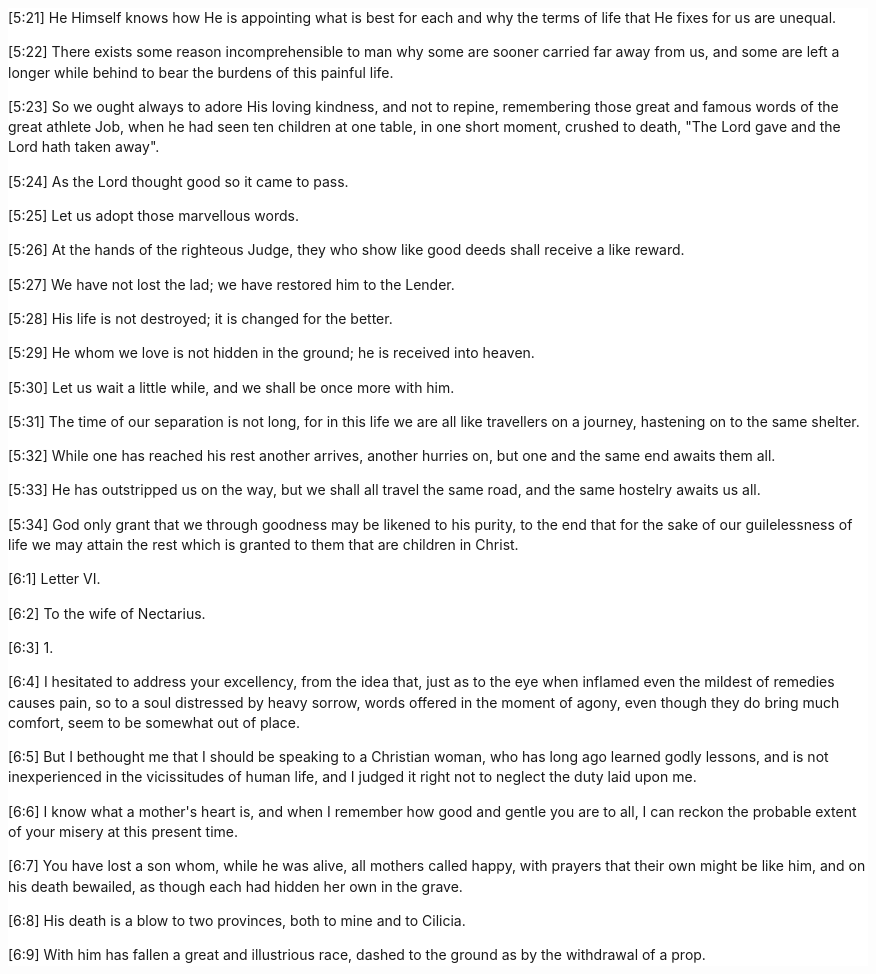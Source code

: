 [5:21] He Himself knows how He is appointing what is best for each and why the terms of life that He fixes for us are unequal.

[5:22] There exists some reason incomprehensible to man why some are sooner carried far away from us, and some are left a longer while behind to bear the burdens of this painful life.

[5:23] So we ought always to adore His loving kindness, and not to repine, remembering those great and famous words of the great athlete Job, when he had seen ten children at one table, in one short moment, crushed to death, "The Lord gave and the Lord hath taken away".

[5:24] As the Lord thought good so it came to pass.

[5:25] Let us adopt those marvellous words.

[5:26] At the hands of the righteous Judge, they who show like good deeds shall receive a like reward.

[5:27] We have not lost the lad; we have restored him to the Lender.

[5:28] His life is not destroyed; it is changed for the better.

[5:29] He whom we love is not hidden in the ground; he is received into heaven.

[5:30] Let us wait a little while, and we shall be once more with him.

[5:31] The time of our separation is not long, for in this life we are all like travellers on a journey, hastening on to the same shelter.

[5:32] While one has reached his rest another arrives, another hurries on, but one and the same end awaits them all.

[5:33] He has outstripped us on the way, but we shall all travel the same road, and the same hostelry awaits us all.

[5:34] God only grant that we through goodness may be likened to his purity, to the end that for the sake of our guilelessness of life we may attain the rest which is granted to them that are children in Christ.

[6:1] Letter VI.

[6:2] To the wife of Nectarius.

[6:3] 1.

[6:4] I hesitated to address your excellency, from the idea that, just as to the eye when inflamed even the mildest of remedies causes pain, so to a soul distressed by heavy sorrow, words offered in the moment of agony, even though they do bring much comfort, seem to be somewhat out of place.

[6:5] But I bethought me that I should be speaking to a Christian woman, who has long ago learned godly lessons, and is not inexperienced in the vicissitudes of human life, and I judged it right not to neglect the duty laid upon me.

[6:6] I know what a mother's heart is, and when I remember how good and gentle you are to all, I can reckon the probable extent of your misery at this present time.

[6:7] You have lost a son whom, while he was alive, all mothers called happy, with prayers that their own might be like him, and on his death bewailed, as though each had hidden her own in the grave.

[6:8] His death is a blow to two provinces, both to mine and to Cilicia.

[6:9] With him has fallen a great and illustrious race, dashed to the ground as by the withdrawal of a prop.
